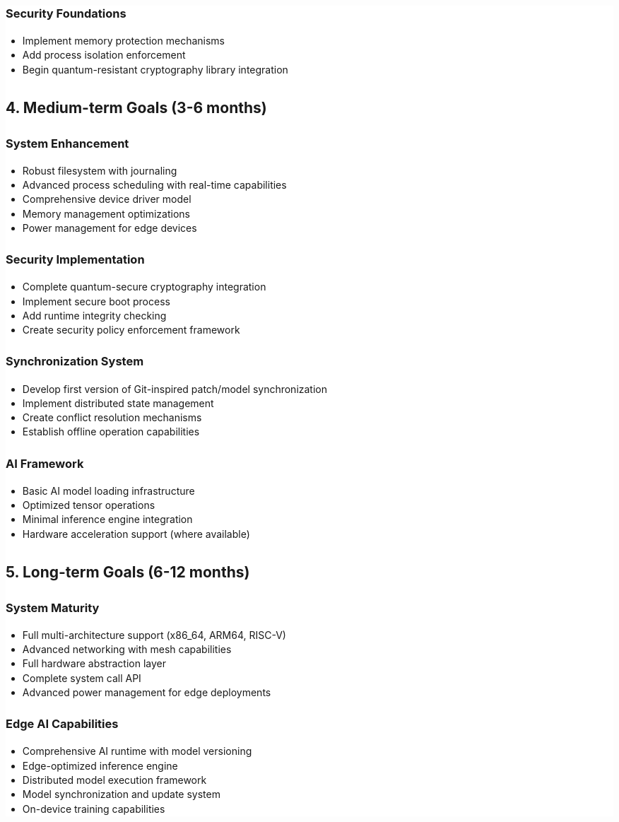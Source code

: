 ### Security Foundations
- Implement memory protection mechanisms
- Add process isolation enforcement
- Begin quantum-resistant cryptography library integration

## 4. Medium-term Goals (3-6 months)

### System Enhancement
- Robust filesystem with journaling
- Advanced process scheduling with real-time capabilities
- Comprehensive device driver model
- Memory management optimizations
- Power management for edge devices

### Security Implementation
- Complete quantum-secure cryptography integration
- Implement secure boot process
- Add runtime integrity checking
- Create security policy enforcement framework

### Synchronization System
- Develop first version of Git-inspired patch/model synchronization
- Implement distributed state management
- Create conflict resolution mechanisms
- Establish offline operation capabilities

### AI Framework
- Basic AI model loading infrastructure
- Optimized tensor operations
- Minimal inference engine integration
- Hardware acceleration support (where available)

## 5. Long-term Goals (6-12 months)

### System Maturity
- Full multi-architecture support (x86_64, ARM64, RISC-V)
- Advanced networking with mesh capabilities
- Full hardware abstraction layer
- Complete system call API
- Advanced power management for edge deployments

### Edge AI Capabilities
- Comprehensive AI runtime with model versioning
- Edge-optimized inference engine
- Distributed model execution framework
- Model synchronization and update system
- On-device training capabilities
